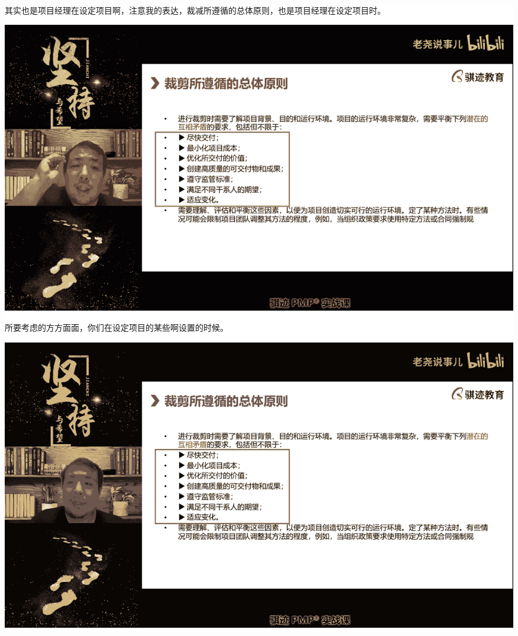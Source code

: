其实也是项目经理在设定项目啊，注意我的表达，裁减所遵循的总体原则，也是项目经理在设定项目时。

![](img/567bd323f6a83c210e5c9662a7a8bc27_266.png)

所要考虑的方方面面，你们在设定项目的某些啊设置的时候。

![](img/567bd323f6a83c210e5c9662a7a8bc27_268.png)
